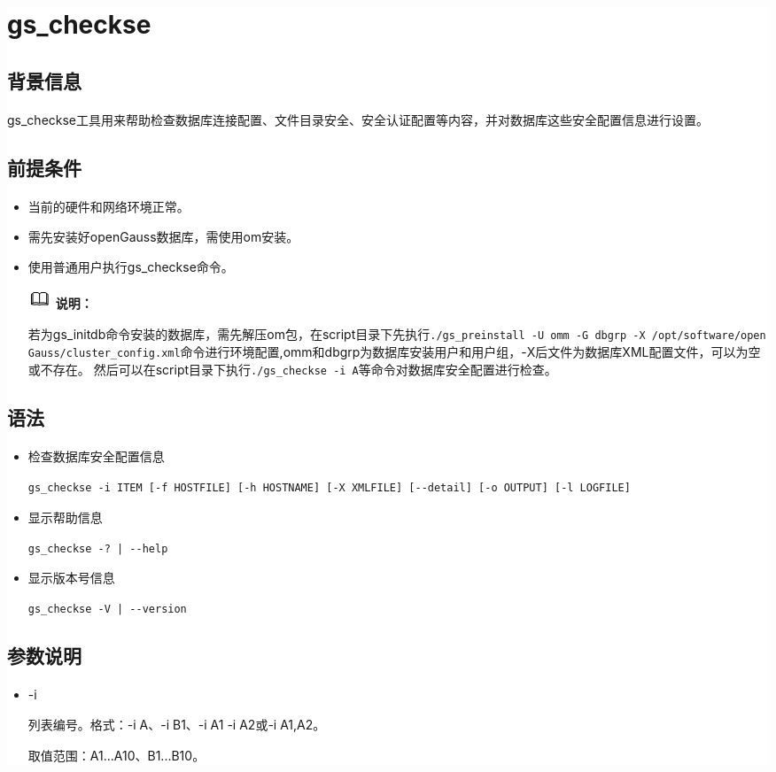 # gs_checkse

## 背景信息<a name="zh-cn_topic_0237152331_zh-cn_topic_0059778883_section39821515163211"></a>

gs_checkse工具用来帮助检查数据库连接配置、文件目录安全、安全认证配置等内容，并对数据库这些安全配置信息进行设置。

## 前提条件<a name="zh-cn_topic_0237152331_zh-cn_topic_0059778883_scab2909286904a92959e438b7ac1b8c7"></a>

- 当前的硬件和网络环境正常。

- 需先安装好openGauss数据库，需使用om安装。

- 使用普通用户执行gs_checkse命令。

  ![](public_sys-resources/icon-note.png) **说明：**

  若为gs_initdb命令安装的数据库，需先解压om包，在script目录下先执行`./gs_preinstall -U omm -G dbgrp -X /opt/software/openGauss/cluster_config.xml`命令进行环境配置,omm和dbgrp为数据库安装用户和用户组，-X后文件为数据库XML配置文件，可以为空或不存在。
  然后可以在script目录下执行`./gs_checkse -i A`等命令对数据库安全配置进行检查。

## 语法<a name="zh-cn_topic_0237152331_zh-cn_topic_0059778883_s991d75846f4c48a298084c67b46b40ee"></a>

-   检查数据库安全配置信息

    ```
    gs_checkse -i ITEM [-f HOSTFILE] [-h HOSTNAME] [-X XMLFILE] [--detail] [-o OUTPUT] [-l LOGFILE]
    ```

-   显示帮助信息

    ```
    gs_checkse -? | --help 
    ```

-   显示版本号信息

    ```
    gs_checkse -V | --version
    ```


## 参数说明<a name="zh-cn_topic_0237152331_zh-cn_topic_0059778883_s79c5f0d8e9e742deacd81d9e296c2960"></a>

-   -i

    列表编号。格式：-i A、-i B1、-i A1 -i A2或-i A1,A2。

    取值范围：A1...A10、B1...B10。
